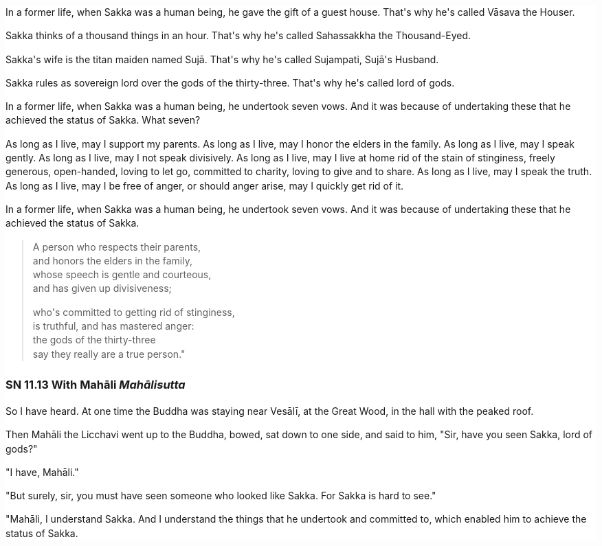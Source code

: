 In a former life, when Sakka was a human being, he gave the gift of a
guest house. That's why he's called Vāsava the Houser.

Sakka thinks of a thousand things in an hour. That's why he's called
Sahassakkha the Thousand-Eyed.

Sakka's wife is the titan maiden named Sujā. That's why
he's called Sujampati, Sujā's Husband.

Sakka rules as sovereign lord over the gods of the thirty-three. That's
why he's called lord of gods.

In a former life, when Sakka was a human being, he undertook seven vows.
And it was because of undertaking these that he achieved the status of
Sakka. What seven?

As long as I live, may I support my parents. As long as I live, may I
honor the elders in the family. As long as I live, may I speak gently.
As long as I live, may I not speak divisively. As long as I live, may I
live at home rid of the stain of stinginess, freely generous,
open-handed, loving to let go, committed to charity, loving to give and
to share. As long as I live, may I speak the truth. As long as I live,
may I be free of anger, or should anger arise, may I quickly get rid of
it.

In a former life, when Sakka was a human being, he undertook seven vows.
And it was because of undertaking these that he achieved the status of
Sakka.

> A person who respects their parents,\
> and honors the elders in the family,\
> whose speech is gentle and courteous,\
> and has given up divisiveness;
>
> who's committed to getting rid of stinginess,\
> is truthful, and has mastered anger:\
> the gods of the thirty-three\
> say they really are a true person."


### SN 11.13 With Mahāli *Mahālisutta*

So I have heard. At one time the Buddha was staying near
Vesālī, at the Great Wood, in the hall with the peaked
roof.

Then Mahāli the Licchavi went up to the Buddha, bowed, sat
down to one side, and said to him, "Sir, have you seen Sakka, lord of
gods?"

"I have, Mahāli."

"But surely, sir, you must have seen someone who looked like Sakka. For
Sakka is hard to see."

"Mahāli, I understand Sakka. And I understand the things
that he undertook and committed to, which enabled him to achieve the
status of Sakka.
